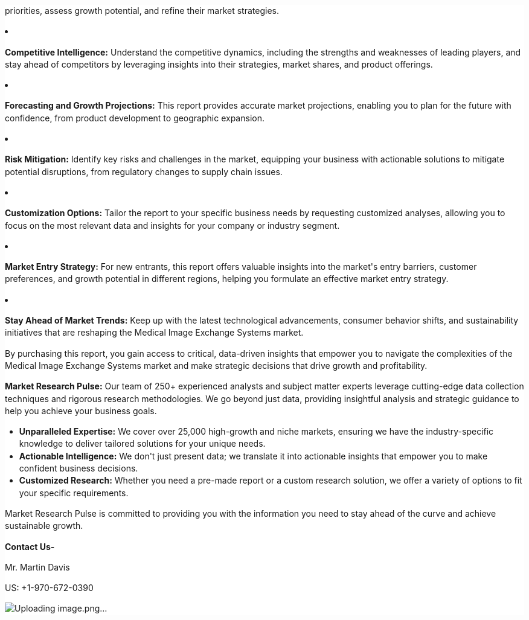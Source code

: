 priorities, assess growth potential, and refine their market strategies.</p></li><li><p><strong>Competitive Intelligence:</strong> Understand the competitive dynamics, including the strengths and weaknesses of leading players, and stay ahead of competitors by leveraging insights into their strategies, market shares, and product offerings.</p></li><li><p><strong>Forecasting and Growth Projections:</strong> This report provides accurate market projections, enabling you to plan for the future with confidence, from product development to geographic expansion.</p></li><li><p><strong>Risk Mitigation:</strong> Identify key risks and challenges in the market, equipping your business with actionable solutions to mitigate potential disruptions, from regulatory changes to supply chain issues.</p></li><li><p><strong>Customization Options:</strong> Tailor the report to your specific business needs by requesting customized analyses, allowing you to focus on the most relevant data and insights for your company or industry segment.</p></li><li><p><strong>Market Entry Strategy:</strong> For new entrants, this report offers valuable insights into the market's entry barriers, customer preferences, and growth potential in different regions, helping you formulate an effective market entry strategy.</p></li><li><p><strong>Stay Ahead of Market Trends:</strong> Keep up with the latest technological advancements, consumer behavior shifts, and sustainability initiatives that are reshaping the Medical Image Exchange Systems market.</p></li></ol><p>By purchasing this report, you gain access to critical, data-driven insights that empower you to navigate the complexities of the Medical Image Exchange Systems market and make strategic decisions that drive growth and profitability.</p><p><strong>Market Research Pulse:</strong>&nbsp;Our team of 250+ experienced analysts and subject matter experts leverage cutting-edge data collection techniques and rigorous research methodologies. We go beyond just data, providing insightful analysis and strategic guidance to help you achieve your business goals.</p><ul><li><strong>Unparalleled Expertise:</strong>&nbsp;We cover over 25,000 high-growth and niche markets, ensuring we have the industry-specific knowledge to deliver tailored solutions for your unique needs.</li><li><strong>Actionable Intelligence:</strong>&nbsp;We don't just present data; we translate it into actionable insights that empower you to make confident business decisions.</li><li><strong>Customized Research:</strong>&nbsp;Whether you need a pre-made report or a custom research solution, we offer a variety of options to fit your specific requirements.</li></ul><p>Market Research Pulse is committed to providing you with the information you need to stay ahead of the curve and achieve sustainable growth.</p><p><strong>Contact Us-</strong></p><p>Mr. Martin Davis</p><p>US: +1-970-672-0390</p>
![Uploading image.png…]()
